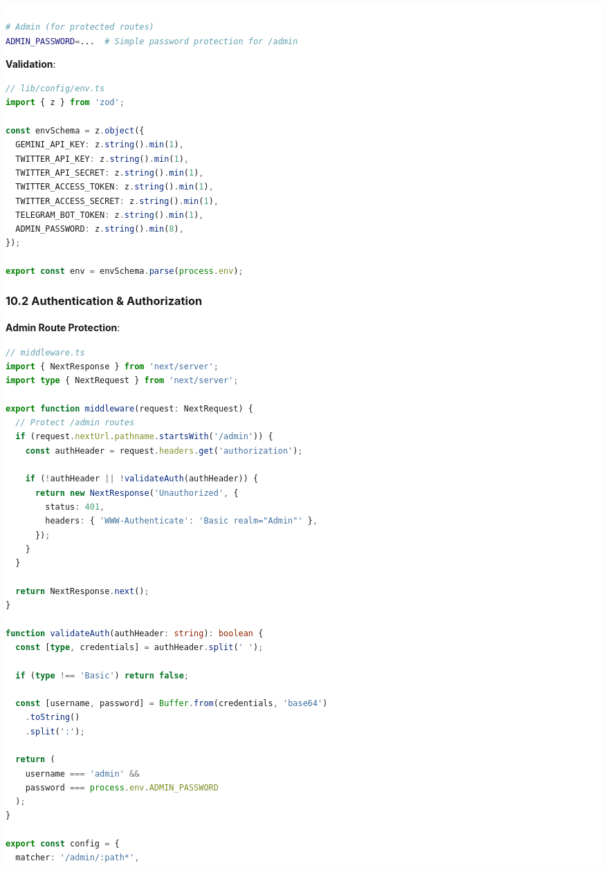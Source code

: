 ```bash

# Admin (for protected routes)
ADMIN_PASSWORD=...  # Simple password protection for /admin
```

**Validation**:
```typescript
// lib/config/env.ts
import { z } from 'zod';

const envSchema = z.object({
  GEMINI_API_KEY: z.string().min(1),
  TWITTER_API_KEY: z.string().min(1),
  TWITTER_API_SECRET: z.string().min(1),
  TWITTER_ACCESS_TOKEN: z.string().min(1),
  TWITTER_ACCESS_SECRET: z.string().min(1),
  TELEGRAM_BOT_TOKEN: z.string().min(1),
  ADMIN_PASSWORD: z.string().min(8),
});

export const env = envSchema.parse(process.env);
```

### 10.2 Authentication & Authorization

**Admin Route Protection**:
```typescript
// middleware.ts
import { NextResponse } from 'next/server';
import type { NextRequest } from 'next/server';

export function middleware(request: NextRequest) {
  // Protect /admin routes
  if (request.nextUrl.pathname.startsWith('/admin')) {
    const authHeader = request.headers.get('authorization');
    
    if (!authHeader || !validateAuth(authHeader)) {
      return new NextResponse('Unauthorized', {
        status: 401,
        headers: { 'WWW-Authenticate': 'Basic realm="Admin"' },
      });
    }
  }
  
  return NextResponse.next();
}

function validateAuth(authHeader: string): boolean {
  const [type, credentials] = authHeader.split(' ');
  
  if (type !== 'Basic') return false;
  
  const [username, password] = Buffer.from(credentials, 'base64')
    .toString()
    .split(':');
  
  return (
    username === 'admin' &&
    password === process.env.ADMIN_PASSWORD
  );
}

export const config = {
  matcher: '/admin/:path*',
```